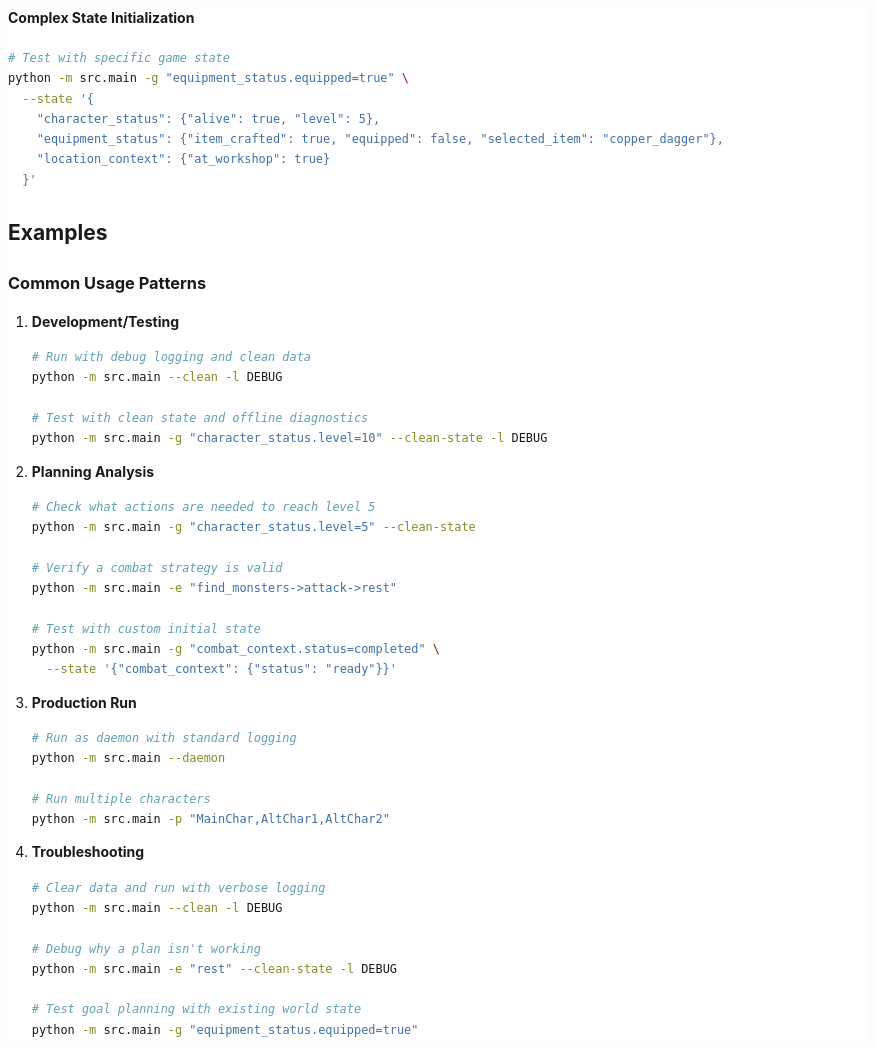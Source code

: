 #### Complex State Initialization
```bash
# Test with specific game state
python -m src.main -g "equipment_status.equipped=true" \
  --state '{
    "character_status": {"alive": true, "level": 5},
    "equipment_status": {"item_crafted": true, "equipped": false, "selected_item": "copper_dagger"},
    "location_context": {"at_workshop": true}
  }'
```

## Examples

### Common Usage Patterns

1. **Development/Testing**
   ```bash
   # Run with debug logging and clean data
   python -m src.main --clean -l DEBUG
   
   # Test with clean state and offline diagnostics
   python -m src.main -g "character_status.level=10" --clean-state -l DEBUG
   ```

2. **Planning Analysis**
   ```bash
   # Check what actions are needed to reach level 5
   python -m src.main -g "character_status.level=5" --clean-state
   
   # Verify a combat strategy is valid
   python -m src.main -e "find_monsters->attack->rest"
   
   # Test with custom initial state
   python -m src.main -g "combat_context.status=completed" \
     --state '{"combat_context": {"status": "ready"}}'
   ```

3. **Production Run**
   ```bash
   # Run as daemon with standard logging
   python -m src.main --daemon
   
   # Run multiple characters
   python -m src.main -p "MainChar,AltChar1,AltChar2"
   ```

4. **Troubleshooting**
   ```bash
   # Clear data and run with verbose logging
   python -m src.main --clean -l DEBUG
   
   # Debug why a plan isn't working
   python -m src.main -e "rest" --clean-state -l DEBUG
   
   # Test goal planning with existing world state
   python -m src.main -g "equipment_status.equipped=true"
   ```

